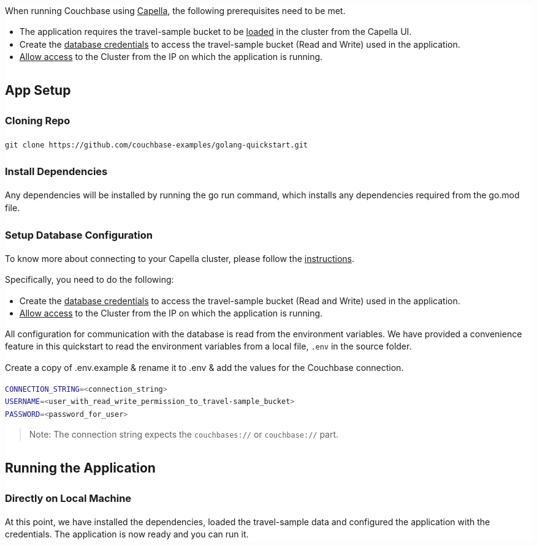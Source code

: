 When running Couchbase using [Capella](https://cloud.couchbase.com/), the following prerequisites need to be met.

- The application requires the travel-sample bucket to be [loaded](https://docs.couchbase.com/cloud/clusters/data-service/import-data-documents.html#import-sample-data) in the cluster from the Capella UI.
- Create the [database credentials](https://docs.couchbase.com/cloud/clusters/manage-database-users.html) to access the travel-sample bucket (Read and Write) used in the application.
- [Allow access](https://docs.couchbase.com/cloud/clusters/allow-ip-address.html) to the Cluster from the IP on which the application is running.
## App Setup

### Cloning Repo

```shell
git clone https://github.com/couchbase-examples/golang-quickstart.git
```

### Install Dependencies

Any dependencies will be installed by running the go run command, which installs any dependencies required from the go.mod file.

### Setup Database Configuration

To know more about connecting to your Capella cluster, please follow the [instructions](https://docs.couchbase.com/cloud/get-started/connect.html).

Specifically, you need to do the following:

- Create the [database credentials](https://docs.couchbase.com/cloud/clusters/manage-database-users.html) to access the travel-sample bucket (Read and Write) used in the application.
- [Allow access](https://docs.couchbase.com/cloud/clusters/allow-ip-address.html) to the Cluster from the IP on which the application is running.

All configuration for communication with the database is read from the environment variables. We have provided a convenience feature in this quickstart to read the environment variables from a local file, `.env` in the source folder.

Create a copy of .env.example & rename it to .env & add the values for the Couchbase connection.


```sh
CONNECTION_STRING=<connection_string>
USERNAME=<user_with_read_write_permission_to_travel-sample_bucket>
PASSWORD=<password_for_user>
```

> Note: The connection string expects the `couchbases://` or `couchbase://` part.

## Running the Application

### Directly on Local Machine

At this point, we have installed the dependencies, loaded the travel-sample data and configured the application with the credentials. The application is now ready and you can run it.
